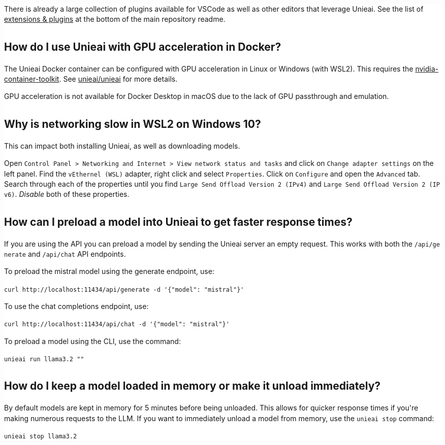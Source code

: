 There is already a large collection of plugins available for VSCode as well as other editors that leverage Unieai. See the list of [extensions & plugins](https://github.com/nctu6/unieai#extensions--plugins) at the bottom of the main repository readme.

## How do I use Unieai with GPU acceleration in Docker?

The Unieai Docker container can be configured with GPU acceleration in Linux or Windows (with WSL2). This requires the [nvidia-container-toolkit](https://github.com/NVIDIA/nvidia-container-toolkit). See [unieai/unieai](https://hub.docker.com/r/unieai/unieai) for more details.

GPU acceleration is not available for Docker Desktop in macOS due to the lack of GPU passthrough and emulation.

## Why is networking slow in WSL2 on Windows 10?

This can impact both installing Unieai, as well as downloading models.

Open `Control Panel > Networking and Internet > View network status and tasks` and click on `Change adapter settings` on the left panel. Find the `vEthernel (WSL)` adapter, right click and select `Properties`.
Click on `Configure` and open the `Advanced` tab. Search through each of the properties until you find `Large Send Offload Version 2 (IPv4)` and `Large Send Offload Version 2 (IPv6)`. *Disable* both of these
properties.

## How can I preload a model into Unieai to get faster response times?

If you are using the API you can preload a model by sending the Unieai server an empty request. This works with both the `/api/generate` and `/api/chat` API endpoints.

To preload the mistral model using the generate endpoint, use:
```shell
curl http://localhost:11434/api/generate -d '{"model": "mistral"}'
```

To use the chat completions endpoint, use:
```shell
curl http://localhost:11434/api/chat -d '{"model": "mistral"}'
```

To preload a model using the CLI, use the command:
```shell
unieai run llama3.2 ""
```

## How do I keep a model loaded in memory or make it unload immediately?

By default models are kept in memory for 5 minutes before being unloaded. This allows for quicker response times if you're making numerous requests to the LLM. If you want to immediately unload a model from memory, use the `unieai stop` command:

```shell
unieai stop llama3.2
```
